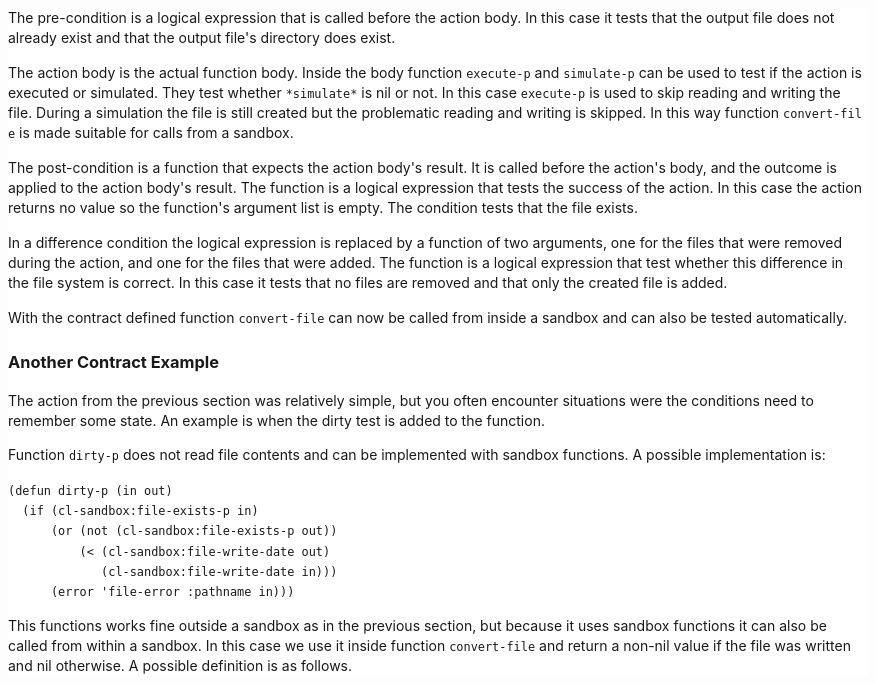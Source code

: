 
The pre-condition is a logical expression that is called before the
action body. In this case it tests that the output file does not
already exist and that the output file's directory does exist.


The action body is the actual function body. Inside the body function
`execute-p` and `simulate-p` can be used to test if the action is
executed or simulated. They test whether `*simulate*` is nil or
not. In this case `execute-p` is used to skip reading and writing the
file. During a simulation the file is still created but the
problematic reading and writing is skipped. In this way function
`convert-file` is made suitable for calls from a sandbox.


The post-condition is a function that expects the action body's
result. It is called before the action's body, and the outcome is
applied to the action body's result. The function is a logical
expression that tests the success of the action. In this case the
action returns no value so the function's argument list is empty. The
condition tests that the file exists.


In a difference condition the logical expression is replaced by a
function of two arguments, one for the files that were removed during
the action, and one for the files that were added. The function is a
logical expression that test whether this difference in the file
system is correct. In this case it tests that no files are removed and
that only the created file is added.


With the contract defined function `convert-file` can now be called
from inside a sandbox and can also be tested automatically.



### Another Contract Example

The action from the previous section was relatively simple, but you
often encounter situations were the conditions need to remember some
state. An example is when the dirty test is added to the function.


Function `dirty-p` does not read file contents and can be implemented
with sandbox functions. A possible implementation is:

```
(defun dirty-p (in out)
  (if (cl-sandbox:file-exists-p in)
      (or (not (cl-sandbox:file-exists-p out))
          (< (cl-sandbox:file-write-date out)
             (cl-sandbox:file-write-date in)))
      (error 'file-error :pathname in)))
```

This functions works fine outside a sandbox as in the previous
section, but because it uses sandbox functions it can also be called
from within a sandbox. In this case we use it inside function
`convert-file` and return a non-nil value if the file was written and
nil otherwise. A possible definition is as follows.
